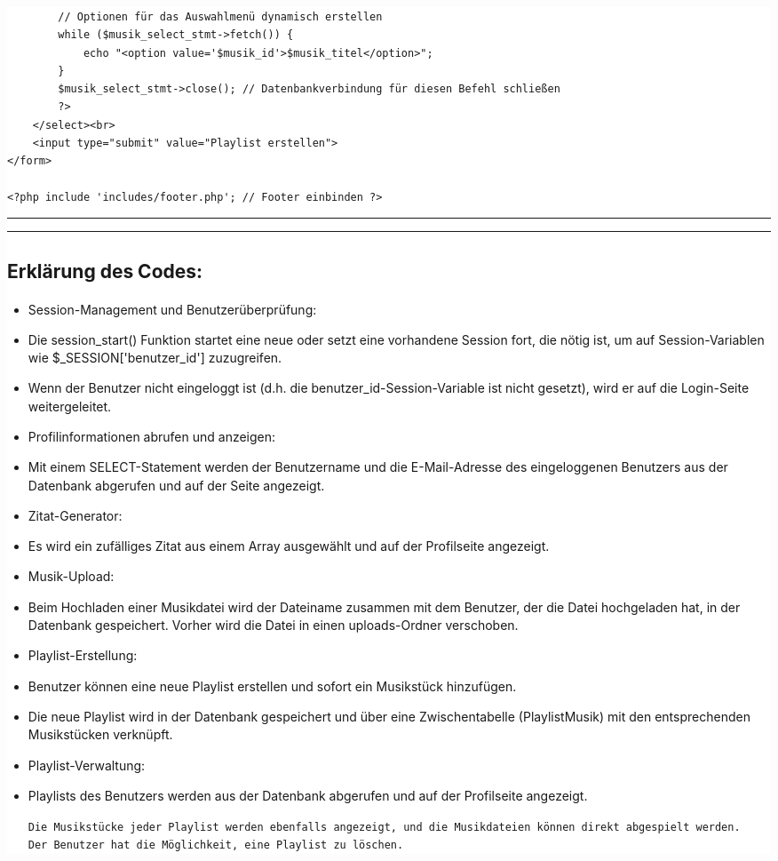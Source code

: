             // Optionen für das Auswahlmenü dynamisch erstellen
            while ($musik_select_stmt->fetch()) {
                echo "<option value='$musik_id'>$musik_titel</option>";
            }
            $musik_select_stmt->close(); // Datenbankverbindung für diesen Befehl schließen
            ?>
        </select><br>
        <input type="submit" value="Playlist erstellen">
    </form>

    <?php include 'includes/footer.php'; // Footer einbinden ?>

---

---

## Erklärung des Codes:

-   Session-Management und Benutzerüberprüfung:

-   Die session_start() Funktion startet eine neue oder setzt eine vorhandene Session fort, die
    nötig ist, um auf Session-Variablen wie $\_SESSION['benutzer_id'] zuzugreifen.

-   Wenn der Benutzer nicht eingeloggt ist (d.h. die
    benutzer_id-Session-Variable ist nicht gesetzt), wird er auf die Login-Seite weitergeleitet.

-   Profilinformationen abrufen und anzeigen:

-   Mit einem SELECT-Statement werden der Benutzername und die E-Mail-Adresse
    des eingeloggenen Benutzers aus der Datenbank abgerufen und auf der Seite angezeigt.

-   Zitat-Generator:

-   Es wird ein zufälliges Zitat aus einem Array ausgewählt und auf der
    Profilseite angezeigt.

-   Musik-Upload:

-   Beim Hochladen einer Musikdatei wird der Dateiname zusammen mit dem
    Benutzer, der die Datei hochgeladen hat, in der Datenbank gespeichert. Vorher wird die Datei in einen uploads-Ordner verschoben.

-   Playlist-Erstellung:

-   Benutzer können eine neue Playlist erstellen und sofort ein Musikstück
    hinzufügen.

-   Die neue Playlist wird in der Datenbank gespeichert und über eine
    Zwischentabelle (PlaylistMusik) mit den entsprechenden Musikstücken verknüpft.

-   Playlist-Verwaltung:

-   Playlists des Benutzers werden aus der Datenbank abgerufen und auf der
    Profilseite angezeigt.

        Die Musikstücke jeder Playlist werden ebenfalls angezeigt, und die Musikdateien können direkt abgespielt werden.
        Der Benutzer hat die Möglichkeit, eine Playlist zu löschen.

